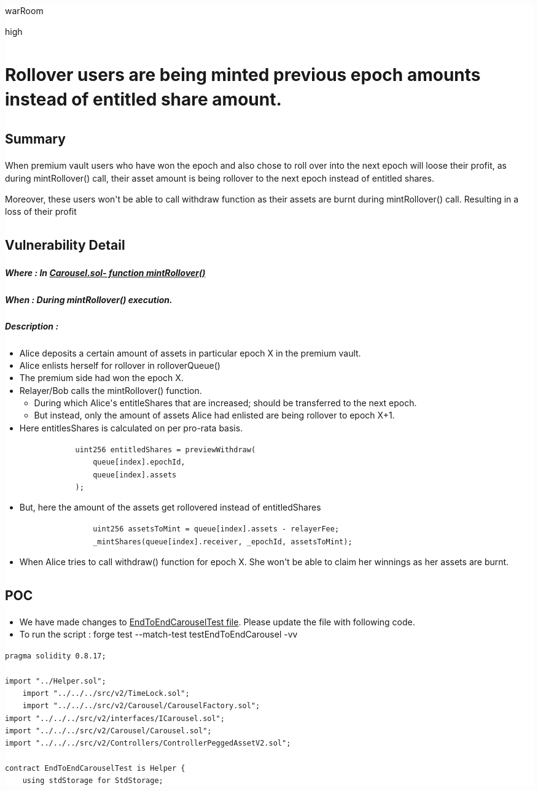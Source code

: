 warRoom

high

# Rollover users are being minted previous epoch amounts instead of entitled share amount.

## Summary
When premium vault users who have won the epoch and also chose to roll over into the next epoch will loose their profit, as during mintRollover() call, their asset amount is being rollover to the next epoch instead of entitled shares.  

Moreover, these users won't be able to call withdraw function as their assets are burnt during mintRollover() call. 
Resulting in a loss of their profit

## Vulnerability Detail
##### Where : In [Carousel.sol- function mintRollover()](https://github.com/sherlock-audit/2023-03-Y2K/blob/main/Earthquake/src/v2/Carousel/Carousel.sol#L395-L445)
##### When : During mintRollover() execution. 
##### Description : 
- Alice deposits a certain amount of assets in particular epoch X in the premium vault.
- Alice enlists herself for rollover in rolloverQueue()
- The premium side had won the epoch X. 
- Relayer/Bob calls the mintRollover() function.
    - During which Alice's entitleShares that are increased; should be transferred to the next epoch. 
    - But instead, only the amount of assets Alice had enlisted are being rollover to epoch X+1. 
- Here entitlesShares is calculated on per pro-rata basis.
```solidity
                uint256 entitledShares = previewWithdraw(
                    queue[index].epochId,
                    queue[index].assets
                );
```
- But, here the amount of the assets get rollovered instead of entitledShares
```solidity
                    uint256 assetsToMint = queue[index].assets - relayerFee;
                    _mintShares(queue[index].receiver, _epochId, assetsToMint);
```
- When Alice tries to call withdraw() function for epoch X. She won't be able to claim her winnings as her assets are burnt.
## POC
- We have made changes to [EndToEndCarouselTest file](https://github.com/sherlock-audit/2023-03-Y2K/blob/main/Earthquake/test/V2/e2e/EndToEndCarouselTest.t.sol). Please update the file with following code.
- To run the script : forge test --match-test testEndToEndCarousel -vv

```solidity
pragma solidity 0.8.17;

import "../Helper.sol";
    import "../../../src/v2/TimeLock.sol";
    import "../../../src/v2/Carousel/CarouselFactory.sol";
import "../../../src/v2/interfaces/ICarousel.sol";
import "../../../src/v2/Carousel/Carousel.sol";
import "../../../src/v2/Controllers/ControllerPeggedAssetV2.sol";

contract EndToEndCarouselTest is Helper {
    using stdStorage for StdStorage;

```